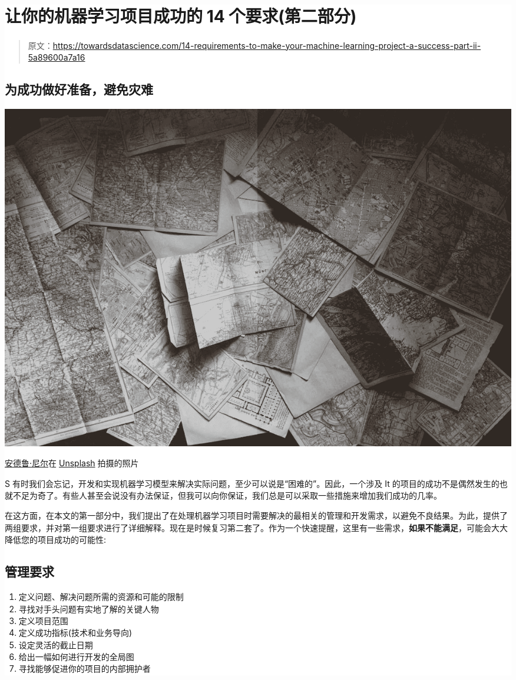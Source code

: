 # 让你的机器学习项目成功的 14 个要求(第二部分)

> 原文：<https://towardsdatascience.com/14-requirements-to-make-your-machine-learning-project-a-success-part-ii-5a89600a7a16>

## 为成功做好准备，避免灾难

![](img/96ac6aafab41721a0461a0344aa268d3.png)

[安德鲁·尼尔](https://unsplash.com/@andrewtneel?utm_source=unsplash&utm_medium=referral&utm_content=creditCopyText)在 [Unsplash](https://unsplash.com/es/s/fotos/roadmap?utm_source=unsplash&utm_medium=referral&utm_content=creditCopyText) 拍摄的照片

S 有时我们会忘记，开发和实现机器学习模型来解决实际问题，至少可以说是“困难的”。因此，一个涉及 It 的项目的成功不是偶然发生的也就不足为奇了。有些人甚至会说没有办法保证，但我可以向你保证，我们总是可以采取一些措施来增加我们成功的几率。

在这方面，在本文的第一部分中，我们提出了在处理机器学习项目时需要解决的最相关的管理和开发需求，以避免不良结果。为此，提供了两组要求，并对第一组要求进行了详细解释。现在是时候复习第二套了。作为一个快速提醒，这里有一些需求，**如果不能满足**，可能会大大降低您的项目成功的可能性:

## 管理要求

1.  定义问题、解决问题所需的资源和可能的限制
2.  寻找对手头问题有实地了解的关键人物
3.  定义项目范围
4.  定义成功指标(技术和业务导向)
5.  设定灵活的截止日期
6.  给出一幅如何进行开发的全局图
7.  寻找能够促进你的项目的内部拥护者
